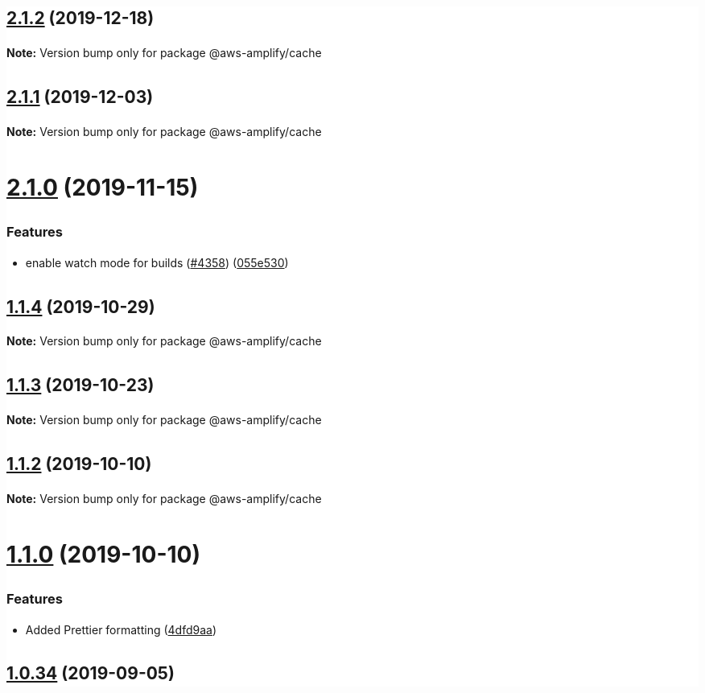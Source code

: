 ## [2.1.2](https://github.com/aws-amplify/amplify-js/compare/@aws-amplify/cache@2.1.1...@aws-amplify/cache@2.1.2) (2019-12-18)

**Note:** Version bump only for package @aws-amplify/cache

## [2.1.1](https://github.com/aws-amplify/amplify-js/compare/@aws-amplify/cache@2.1.0...@aws-amplify/cache@2.1.1) (2019-12-03)

**Note:** Version bump only for package @aws-amplify/cache

# [2.1.0](https://github.com/aws-amplify/amplify-js/compare/@aws-amplify/cache@1.1.4...@aws-amplify/cache@2.1.0) (2019-11-15)

### Features

- enable watch mode for builds ([#4358](https://github.com/aws-amplify/amplify-js/issues/4358)) ([055e530](https://github.com/aws-amplify/amplify-js/commit/055e5308efc308ae6beee78f8963bb2f812e1f85))

## [1.1.4](https://github.com/aws-amplify/amplify-js/compare/@aws-amplify/cache@1.1.3...@aws-amplify/cache@1.1.4) (2019-10-29)

**Note:** Version bump only for package @aws-amplify/cache

## [1.1.3](https://github.com/aws-amplify/amplify-js/compare/@aws-amplify/cache@1.1.2...@aws-amplify/cache@1.1.3) (2019-10-23)

**Note:** Version bump only for package @aws-amplify/cache

## [1.1.2](https://github.com/aws/aws-amplify/compare/@aws-amplify/cache@1.1.0...@aws-amplify/cache@1.1.2) (2019-10-10)

**Note:** Version bump only for package @aws-amplify/cache

# [1.1.0](https://github.com/aws/aws-amplify/compare/@aws-amplify/cache@1.0.34...@aws-amplify/cache@1.1.0) (2019-10-10)

### Features

- Added Prettier formatting ([4dfd9aa](https://github.com/aws/aws-amplify/commit/4dfd9aa9ab900307c9d17c68448a6ca4aa08fd5a))

## [1.0.34](https://github.com/aws/aws-amplify/compare/@aws-amplify/cache@1.0.33...@aws-amplify/cache@1.0.34) (2019-09-05)

